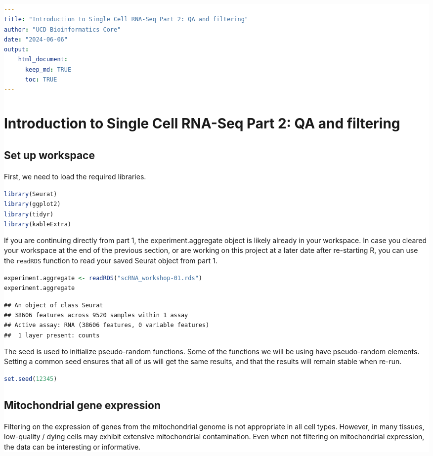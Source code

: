 ```yaml
---
title: "Introduction to Single Cell RNA-Seq Part 2: QA and filtering"
author: "UCD Bioinformatics Core"
date: "2024-06-06"
output:
    html_document:
      keep_md: TRUE
      toc: TRUE
---
```


# Introduction to Single Cell RNA-Seq Part 2: QA and filtering


## Set up workspace
First, we need to load the required libraries.

``` r
library(Seurat)
library(ggplot2)
library(tidyr)
library(kableExtra)
```

If you are continuing directly from part 1, the experiment.aggregate object is likely already in your workspace. In case you cleared your workspace at the end of the previous section, or are working on this project at a later date after re-starting R, you can use the `readRDS` function to read your saved Seurat object from part 1.

``` r
experiment.aggregate <- readRDS("scRNA_workshop-01.rds")
experiment.aggregate
```

```
## An object of class Seurat 
## 38606 features across 9520 samples within 1 assay 
## Active assay: RNA (38606 features, 0 variable features)
##  1 layer present: counts
```

The seed is used to initialize pseudo-random functions. Some of the functions we will be using have pseudo-random elements. Setting a common seed ensures that all of us will get the same results, and that the results will remain stable when re-run.

``` r
set.seed(12345)
```

## Mitochondrial gene expression
Filtering on the expression of genes from the mitochondrial genome is not appropriate in all cell types. However, in many tissues, low-quality / dying cells may exhibit extensive mitochondrial contamination. Even when not filtering on mitochondrial expression, the data can be interesting or informative.
